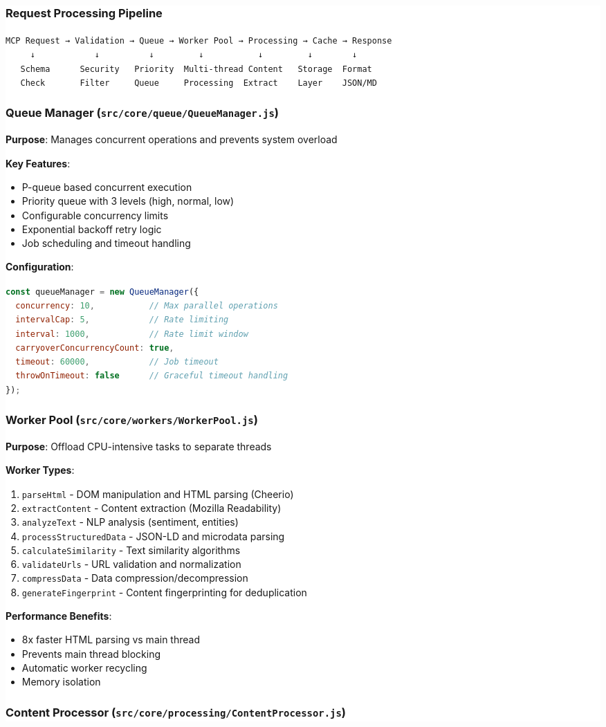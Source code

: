 ### Request Processing Pipeline

```
MCP Request → Validation → Queue → Worker Pool → Processing → Cache → Response
     ↓            ↓          ↓         ↓           ↓         ↓        ↓
   Schema      Security   Priority  Multi-thread Content   Storage  Format
   Check       Filter     Queue     Processing  Extract    Layer    JSON/MD
```

### Queue Manager (`src/core/queue/QueueManager.js`)

**Purpose**: Manages concurrent operations and prevents system overload

**Key Features**:
- P-queue based concurrent execution
- Priority queue with 3 levels (high, normal, low)
- Configurable concurrency limits
- Exponential backoff retry logic
- Job scheduling and timeout handling

**Configuration**:
```javascript
const queueManager = new QueueManager({
  concurrency: 10,           // Max parallel operations
  intervalCap: 5,            // Rate limiting
  interval: 1000,            // Rate limit window
  carryoverConcurrencyCount: true,
  timeout: 60000,            // Job timeout
  throwOnTimeout: false      // Graceful timeout handling
});
```

### Worker Pool (`src/core/workers/WorkerPool.js`)

**Purpose**: Offload CPU-intensive tasks to separate threads

**Worker Types**:
1. `parseHtml` - DOM manipulation and HTML parsing (Cheerio)
2. `extractContent` - Content extraction (Mozilla Readability)
3. `analyzeText` - NLP analysis (sentiment, entities)
4. `processStructuredData` - JSON-LD and microdata parsing
5. `calculateSimilarity` - Text similarity algorithms
6. `validateUrls` - URL validation and normalization
7. `compressData` - Data compression/decompression
8. `generateFingerprint` - Content fingerprinting for deduplication

**Performance Benefits**:
- 8x faster HTML parsing vs main thread
- Prevents main thread blocking
- Automatic worker recycling
- Memory isolation

### Content Processor (`src/core/processing/ContentProcessor.js`)
